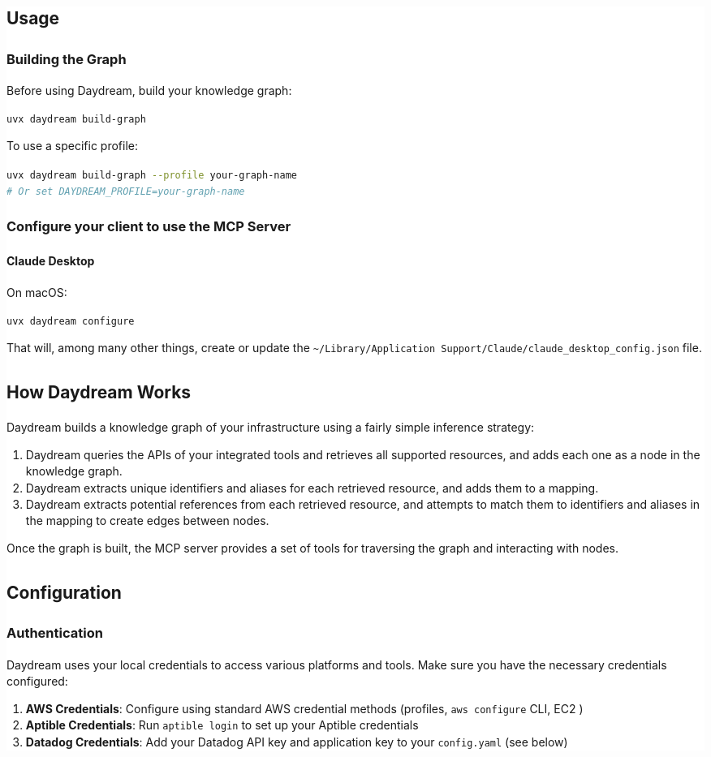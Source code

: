 ## Usage

### Building the Graph

Before using Daydream, build your knowledge graph:

```bash
uvx daydream build-graph
```

To use a specific profile:
```bash
uvx daydream build-graph --profile your-graph-name
# Or set DAYDREAM_PROFILE=your-graph-name
```

### Configure your client to use the MCP Server

#### Claude Desktop

On macOS:
```bash
uvx daydream configure
```

That will, among many other things, create or update the `~/Library/Application Support/Claude/claude_desktop_config.json` file.

## How Daydream Works

Daydream builds a knowledge graph of your infrastructure using a fairly simple inference strategy:

1. Daydream queries the APIs of your integrated tools and retrieves all supported resources, and adds each one as a node in the knowledge graph.
2. Daydream extracts unique identifiers and aliases for each retrieved resource, and adds them to a mapping.
3. Daydream extracts potential references from each retrieved resource, and attempts to match them to identifiers and aliases in the mapping to create edges between nodes.

Once the graph is built, the MCP server provides a set of tools for traversing the graph and interacting with nodes.


## Configuration

### Authentication

Daydream uses your local credentials to access various platforms and tools. Make sure you have the necessary credentials configured:

1. **AWS Credentials**: Configure using standard AWS credential methods (profiles, `aws configure` CLI, EC2 )
2. **Aptible Credentials**: Run `aptible login` to set up your Aptible credentials
3. **Datadog Credentials**: Add your Datadog API key and application key to your `config.yaml` (see below)
